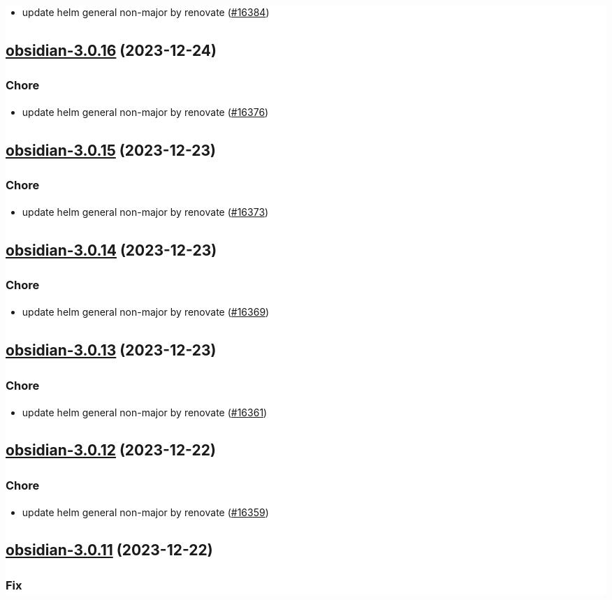 - update helm general non-major by renovate ([#16384](https://github.com/truecharts/charts/issues/16384))

## [obsidian-3.0.16](https://github.com/truecharts/charts/compare/obsidian-3.0.15...obsidian-3.0.16) (2023-12-24)

### Chore

- update helm general non-major by renovate ([#16376](https://github.com/truecharts/charts/issues/16376))

## [obsidian-3.0.15](https://github.com/truecharts/charts/compare/obsidian-3.0.14...obsidian-3.0.15) (2023-12-23)

### Chore

- update helm general non-major by renovate ([#16373](https://github.com/truecharts/charts/issues/16373))

## [obsidian-3.0.14](https://github.com/truecharts/charts/compare/obsidian-3.0.13...obsidian-3.0.14) (2023-12-23)

### Chore

- update helm general non-major by renovate ([#16369](https://github.com/truecharts/charts/issues/16369))

## [obsidian-3.0.13](https://github.com/truecharts/charts/compare/obsidian-3.0.12...obsidian-3.0.13) (2023-12-23)

### Chore

- update helm general non-major by renovate ([#16361](https://github.com/truecharts/charts/issues/16361))

## [obsidian-3.0.12](https://github.com/truecharts/charts/compare/obsidian-3.0.11...obsidian-3.0.12) (2023-12-22)

### Chore

- update helm general non-major by renovate ([#16359](https://github.com/truecharts/charts/issues/16359))

## [obsidian-3.0.11](https://github.com/truecharts/charts/compare/obsidian-3.0.10...obsidian-3.0.11) (2023-12-22)

### Fix
